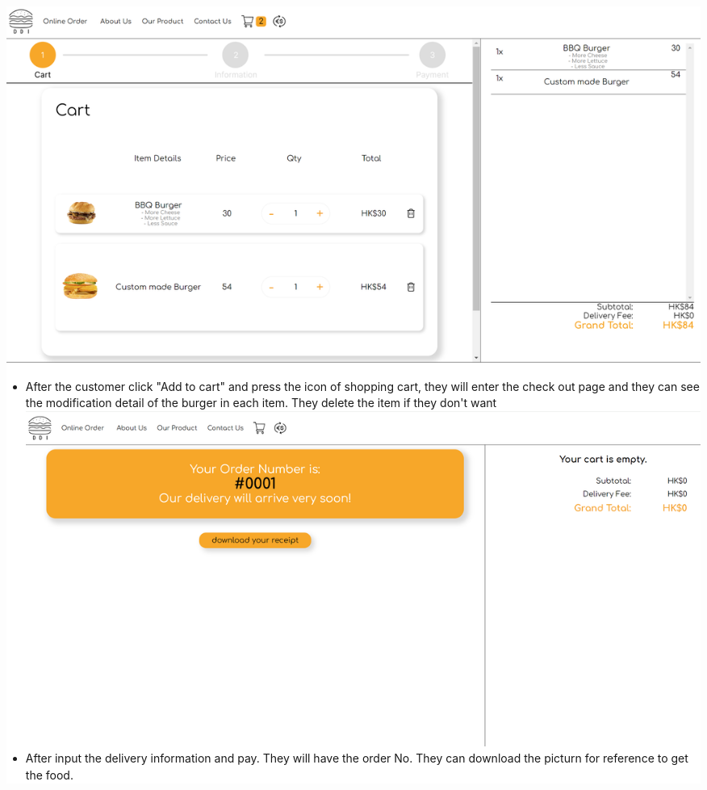 ![burger5](https://raw.githubusercontent.com/Danwwwww/Project/main/image/Burger5.png)
* After the customer click "Add to cart" and press the icon of shopping cart, they will enter the check out page and they can see the modification detail of the burger in each item. They delete the item if they don't want
![burger6](https://raw.githubusercontent.com/Danwwwww/Project/main/image/Burger9.png)
* After input the delivery information and pay. They will have the order No. They can download the picturn for reference to get the food.
